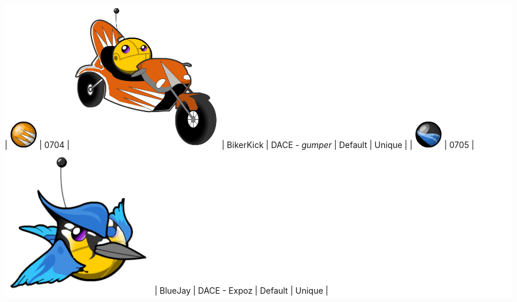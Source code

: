 | ![chip_0704_icon.png](/chips/icons/chip_0704_icon.png) | 0704 | <img alt="chip_0704.png" src="/chips/chip_0704.png" style="max-width: 250px;"> | BikerKick | DACE - _gumper_ | Default | Unique |
| ![chip_0705_icon.png](/chips/icons/chip_0705_icon.png) | 0705 | <img alt="chip_0705.png" src="/chips/chip_0705.png" style="max-width: 250px;"> | BlueJay | DACE - Expoz | Default | Unique |